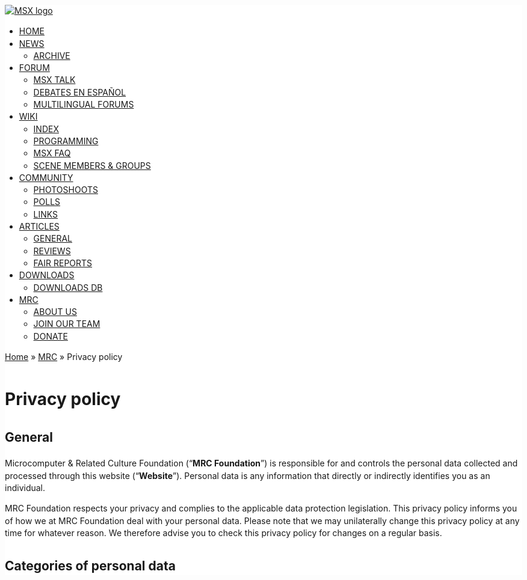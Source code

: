 [](https://www.msx.org/languageswitch)

[](https://www.msx.org/feed/news)[](https://www.facebook.com/msxorg)[](https://twitter.com/msxorg)

  

  

[![MSX logo](https://www.msx.org/sites/all/themes/mrc2k11/img/msxlogo.png)](https://www.msx.org/)

* [HOME](https://www.msx.org/)
* [NEWS](https://www.msx.org/archive)
    * [ARCHIVE](https://www.msx.org/archive)
* [FORUM](https://www.msx.org/forum)
    * [MSX TALK](https://www.msx.org/forum/msx-talk)
    * [DEBATES EN ESPAÑOL](https://www.msx.org/forum/debates-en-espagnol)
    * [MULTILINGUAL FORUMS](https://www.msx.org/forum/multilingual-forums-1)
* [WIKI](http://www.msx.org/wiki/)
    * [INDEX](http://www.msx.org/wiki/)
    * [PROGRAMMING](http://www.msx.org/wiki/Category:Programming)
    * [MSX FAQ](http://www.msx.org/wiki/MSX_FAQ)
    * [SCENE MEMBERS & GROUPS](https://www.msx.org/wiki/Category:Groups/Persons)
* [COMMUNITY](https://www.msx.org/image)
    * [PHOTOSHOOTS](https://www.msx.org/image)
    * [POLLS](https://www.msx.org/poll)
    * [LINKS](https://www.msx.org/links)
* [ARTICLES](https://www.msx.org/articles/general)
    * [GENERAL](https://www.msx.org/articles/general-0)
    * [REVIEWS](https://www.msx.org/articles/reviews-0)
    * [FAIR REPORTS](https://www.msx.org/articles/fair-reports-0)
* [DOWNLOADS](https://www.msx.org/downloads)
    * [DOWNLOADS DB](https://www.msx.org/downloads)
* [MRC](https://www.msx.org/page/about-us)
    * [ABOUT US](https://www.msx.org/page/about-us)
    * [JOIN OUR TEAM](https://www.msx.org/page/join-our-team)
    * [DONATE](https://www.msx.org/page/donate)

[Home](https://www.msx.org/) » [MRC](https://www.msx.org/page/about-us) » Privacy policy

Privacy policy
==============

General
-------

Microcomputer & Related Culture Foundation (“**MRC Foundation**”) is responsible for and controls the personal data collected and processed through this website (“**Website**”). Personal data is any information that directly or indirectly identifies you as an individual.

MRC Foundation respects your privacy and complies to the applicable data protection legislation. This privacy policy informs you of how we at MRC Foundation deal with your personal data. Please note that we may unilaterally change this privacy policy at any time for whatever reason. We therefore advise you to check this privacy policy for changes on a regular basis.

Categories of personal data
---------------------------
